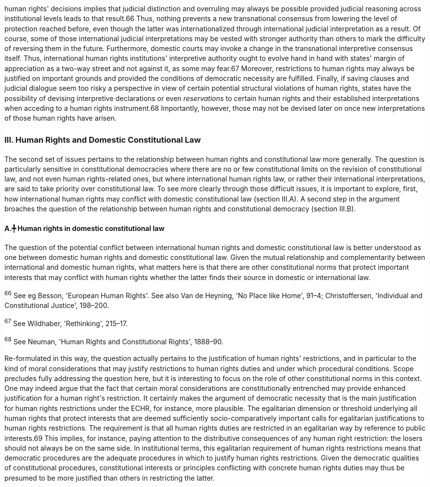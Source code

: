 human rights' decisions implies that judicial distinction and overruling may always be possible provided judicial reasoning across institutional levels leads to that result.66 Thus, nothing prevents a new transnational consensus from lowering the level of protection reached before, even though the latter was internationalized through international judicial interpretation as a result. Of course, some of those international judicial interpretations may be vested with stronger authority than others to mark the difficulty of reversing them in the future. Furthermore, domestic courts may invoke a change in the transnational interpretive consensus itself. Thus, international human rights institutions' interpretive authority ought to evolve hand in hand with states' margin of appreciation as a two-way street and not against it, as some may fear.67 Moreover, restrictions to human rights may always be justified on important grounds and provided the conditions of democratic necessity are fulfilled. Finally, if saving clauses and judicial dialogue seem too risky a perspective in view of certain potential structural violations of human rights, states have the possibility of devising interpretive declarations or even *reservations* to certain human rights and their established interpretations when acceding to a human rights instrument.68 Importantly, however, those may not be devised later on once new interpretations of those human rights have arisen.

### **III. Human Rights and Domestic Constitutional Law**

The second set of issues pertains to the relationship between human rights and constitutional law more generally. The question is particularly sensitive in constitutional democracies where there are no or few constitutional limits on the revision of constitutional law, and not even human rights-related ones, but where international human rights law, or rather their international interpretations, are said to take priority over constitutional law. To see more clearly through those difficult issues, it is important to explore, first, how international human rights may conflict with domestic constitutional law (section III.A). A second step in the argument broaches the question of the relationship between human rights and constitutional democracy (section III.B).

#### **A.╇ Human rights in domestic constitutional law**

The question of the potential conflict between international human rights and domestic constitutional law is better understood as one between domestic human rights and domestic constitutional law. Given the mutual relationship and complementarity between international and domestic human rights, what matters here is that there are other constitutional norms that protect important interests that may conflict with human rights whether the latter finds their source in domestic or international law.

<sup>66</sup> See eg Besson, 'European Human Rights'. See also Van de Heyning, 'No Place like Home', 91–4; Christoffersen, 'Individual and Constitutional Justice', 198–200.

<sup>67</sup> See Wildhaber, 'Rethinking', 215–17.

<sup>68</sup> See Neuman, 'Human Rights and Constitutional Rights', 1888–90.

Re-formulated in this way, the question actually pertains to the justification of human rights' restrictions, and in particular to the kind of moral considerations that may justify restrictions to human rights duties and under which procedural conditions. Scope precludes fully addressing the question here, but it is interesting to focus on the role of other constitutional norms in this context. One may indeed argue that the fact that certain moral considerations are constitutionally entrenched may provide enhanced justification for a human right's restriction. It certainly makes the argument of democratic necessity that is the main justification for human rights restrictions under the ECHR, for instance, more plausible. The egalitarian dimension or threshold underlying all human rights that protect interests that are deemed sufficiently socio-comparatively important calls for egalitarian justifications to human rights restrictions. The requirement is that all human rights duties are restricted in an egalitarian way by reference to public interests.69 This implies, for instance, paying attention to the distributive consequences of any human right restriction: the losers should not always be on the same side. In institutional terms, this egalitarian requirement of human rights restrictions means that democratic procedures are the adequate procedures in which to justify human rights restrictions. Given the democratic qualities of constitutional procedures, constitutional interests or principles conflicting with concrete human rights duties may thus be presumed to be more justified than others in restricting the latter.
